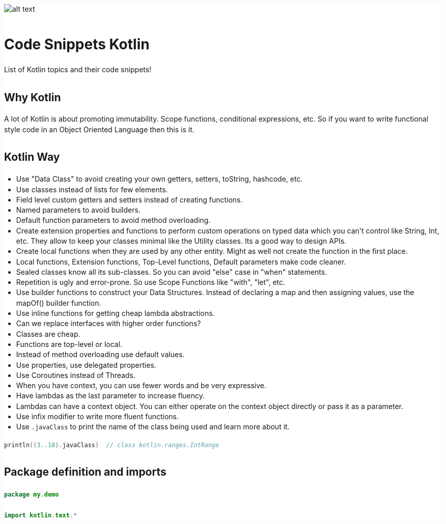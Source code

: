 ![alt text](https://github.com/Singularity-Coder/Code-Snippets-Kotlin/blob/main/assets/banner3.png)
# Code Snippets Kotlin
List of Kotlin topics and their code snippets! 

## Why Kotlin
A lot of Kotlin is about promoting immutability. Scope functions, conditional expressions, etc. So if you want to write functional style code in an Object Oriented Language then this is it.

## Kotlin Way
* Use "Data Class" to avoid creating your own getters, setters, toString, hashcode, etc.
* Use classes instead of lists for few elements.
* Field level custom getters and setters instead of creating functions.
* Named parameters to avoid builders.
* Default function parameters to avoid method overloading. 
* Create extension properties and functions to perform custom operations on typed data which you can't control like String, Int, etc. They allow to keep your classes minimal like the Utility classes. Its a good way to design APIs.
* Create local functions when they are used by any other entity. Might as well not create the function in the first place.
* Local functions, Extension functions, Top-Level functions, Default parameters make code cleaner.
* Sealed classes know all its sub-classes. So you can avoid "else" case in "when" statements.
* Repetition is ugly and error-prone. So use Scope Functions like "with", "let", etc.
* Use builder functions to construct your Data Structures. Instead of declaring a map and then assigning values, use the mapOf() builder function.
* Use inline functions for getting cheap lambda abstractions.
* Can we replace interfaces with higher order functions?
* Classes are cheap.
* Functions are top-level or local.
* Instead of method overloading use default values.
* Use properties, use delegated properties.
* Use Coroutines instead of Threads.
* When you have context, you can use fewer words and be very expressive.
* Have lambdas as the last parameter to increase fluency.
* Lambdas can have a context object. You can either operate on the context object directly or pass it as a parameter.
* Use infix modifier to write more fluent functions.
* Use `.javaClass` to print the name of the class being used and learn more about it.
```Kotlin
println((3..18).javaClass)  // class kotlin.ranges.IntRange
```

## Package definition and imports
```Kotlin
package my.demo

import kotlin.text.*
```
